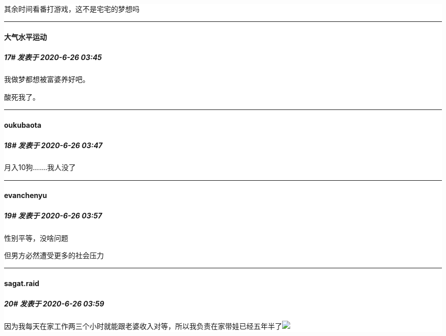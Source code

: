 其余时间看番打游戏，这不是宅宅的梦想吗







*****

####  大气水平运动  
##### 17#       发表于 2020-6-26 03:45




我做梦都想被富婆养好吧。

酸死我了。







*****

####  oukubaota  
##### 18#       发表于 2020-6-26 03:47




月入10狗.......我人没了







*****

####  evanchenyu  
##### 19#       发表于 2020-6-26 03:57




性别平等，没啥问题

但男方必然遭受更多的社会压力







*****

####  sagat.raid  
##### 20#       发表于 2020-6-26 03:59




因为我每天在家工作两三个小时就能跟老婆收入对等，所以我负责在家带娃已经五年半了<img src="https://static.saraba1st.com/image/smiley/face2017/001.png" referrerpolicy="no-referrer">
